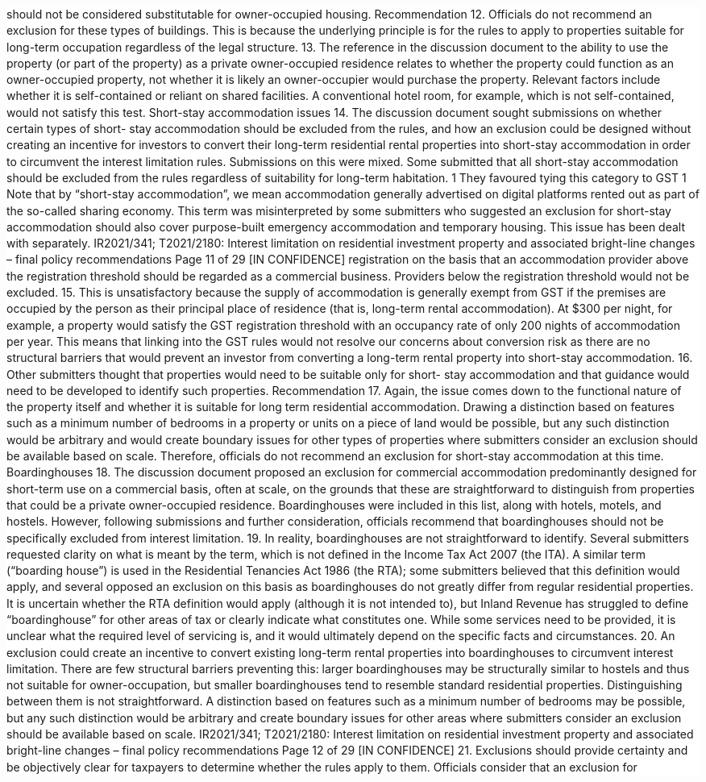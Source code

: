 should not be considered substitutable for owner-occupied housing. Recommendation 12. Officials do not recommend an exclusion for these types of buildings. This is because the underlying principle is for the rules to apply to properties suitable for long-term occupation regardless of the legal structure. 13. The reference in the discussion document to the ability to use the property (or part of the property) as a private owner-occupied residence relates to whether the property could function as an owner-occupied property, not whether it is likely an owner-occupier would purchase the property. Relevant factors include whether it is self-contained or reliant on shared facilities. A conventional hotel room, for example, which is not self-contained, would not satisfy this test. Short-stay accommodation issues 14. The discussion document sought submissions on whether certain types of short- stay accommodation should be excluded from the rules, and how an exclusion could be designed without creating an incentive for investors to convert their long-term residential rental properties into short-stay accommodation in order to circumvent the interest limitation rules. Submissions on this were mixed. Some submitted that all short-stay accommodation should be excluded from the rules regardless of suitability for long-term habitation. 1 They favoured tying this category to GST 1 Note that by “short-stay accommodation”, we mean accommodation generally advertised on digital platforms rented out as part of the so-called sharing economy. This term was misinterpreted by some submitters who suggested an exclusion for short-stay accommodation should also cover purpose-built emergency accommodation and temporary housing. This issue has been dealt with separately. IR2021/341; T2021/2180: Interest limitation on residential investment property and associated bright-line changes – final policy recommendations Page 11 of 29 \[IN CONFIDENCE\] registration on the basis that an accommodation provider above the registration threshold should be regarded as a commercial business. Providers below the registration threshold would not be excluded. 15. This is unsatisfactory because the supply of accommodation is generally exempt from GST if the premises are occupied by the person as their principal place of residence (that is, long-term rental accommodation). At $300 per night, for example, a property would satisfy the GST registration threshold with an occupancy rate of only 200 nights of accommodation per year. This means that linking into the GST rules would not resolve our concerns about conversion risk as there are no structural barriers that would prevent an investor from converting a long-term rental property into short-stay accommodation. 16. Other submitters thought that properties would need to be suitable only for short- stay accommodation and that guidance would need to be developed to identify such properties. Recommendation 17. Again, the issue comes down to the functional nature of the property itself and whether it is suitable for long term residential accommodation. Drawing a distinction based on features such as a minimum number of bedrooms in a property or units on a piece of land would be possible, but any such distinction would be arbitrary and would create boundary issues for other types of properties where submitters consider an exclusion should be available based on scale. Therefore, officials do not recommend an exclusion for short-stay accommodation at this time. Boardinghouses 18. The discussion document proposed an exclusion for commercial accommodation predominantly designed for short-term use on a commercial basis, often at scale, on the grounds that these are straightforward to distinguish from properties that could be a private owner-occupied residence. Boardinghouses were included in this list, along with hotels, motels, and hostels. However, following submissions and further consideration, officials recommend that boardinghouses should not be specifically excluded from interest limitation. 19. In reality, boardinghouses are not straightforward to identify. Several submitters requested clarity on what is meant by the term, which is not defined in the Income Tax Act 2007 (the ITA). A similar term (“boarding house”) is used in the Residential Tenancies Act 1986 (the RTA); some submitters believed that this definition would apply, and several opposed an exclusion on this basis as boardinghouses do not greatly differ from regular residential properties. It is uncertain whether the RTA definition would apply (although it is not intended to), but Inland Revenue has struggled to define “boardinghouse” for other areas of tax or clearly indicate what constitutes one. While some services need to be provided, it is unclear what the required level of servicing is, and it would ultimately depend on the specific facts and circumstances. 20. An exclusion could create an incentive to convert existing long-term rental properties into boardinghouses to circumvent interest limitation. There are few structural barriers preventing this: larger boardinghouses may be structurally similar to hostels and thus not suitable for owner-occupation, but smaller boardinghouses tend to resemble standard residential properties. Distinguishing between them is not straightforward. A distinction based on features such as a minimum number of bedrooms may be possible, but any such distinction would be arbitrary and create boundary issues for other areas where submitters consider an exclusion should be available based on scale. IR2021/341; T2021/2180: Interest limitation on residential investment property and associated bright-line changes – final policy recommendations Page 12 of 29 \[IN CONFIDENCE\] 21. Exclusions should provide certainty and be objectively clear for taxpayers to determine whether the rules apply to them. Officials consider that an exclusion for